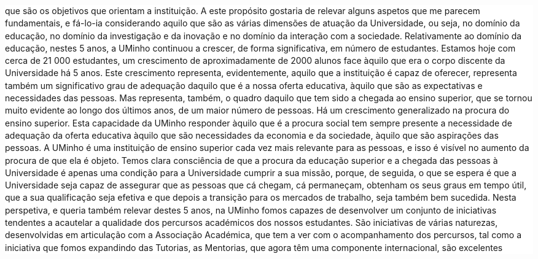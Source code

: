 que são os objetivos que orientam a
instituição. A este propósito gostaria de
relevar alguns aspetos que me parecem
fundamentais, e fá-lo-ia considerando
aquilo que são as várias dimensões de
atuação da Universidade, ou seja, no
domínio da educação, no domínio da
investigação e da inovação e no domínio
da interação com a sociedade.
Relativamente ao domínio da educação,
nestes 5 anos, a UMinho continuou
a crescer, de forma significativa, em
número de estudantes. Estamos hoje
com cerca de 21 000 estudantes, um
crescimento de aproximadamente
de 2000 alunos face àquilo que era o
corpo discente da Universidade há 5
anos. Este crescimento representa,
evidentemente, aquilo que a instituição é
capaz de oferecer, representa também um
significativo grau de adequação daquilo
que é a nossa oferta educativa, àquilo
que são as expectativas e necessidades
das pessoas. Mas representa, também, o
quadro daquilo que tem sido a chegada
ao ensino superior, que se tornou muito
evidente ao longo dos últimos anos, de
um maior número de pessoas. Há um
crescimento generalizado na procura
do ensino superior. Esta capacidade da
UMinho responder àquilo que é a procura
social tem sempre presente a necessidade
de adequação da oferta educativa àquilo
que são necessidades da economia e da
sociedade, àquilo que são aspirações das
pessoas. A UMinho é uma instituição de
ensino superior cada vez mais relevante
para as pessoas, e isso é visível no
aumento da procura de que ela é objeto.
Temos clara consciência de que a procura
da educação superior e a chegada das
pessoas à Universidade é apenas uma
condição para a Universidade cumprir a
sua missão, porque, de seguida, o que se
espera é que a Universidade seja capaz de
assegurar que as pessoas que cá chegam,
cá permaneçam, obtenham os seus graus
em tempo útil, que a sua qualificação seja
efetiva e que depois a transição para os
mercados de trabalho, seja também bem
sucedida.
Nesta perspetiva, e queria também
relevar destes 5 anos, na UMinho fomos
capazes de desenvolver um conjunto
de iniciativas tendentes a acautelar a
qualidade dos percursos académicos
dos nossos estudantes. São iniciativas
de várias naturezas, desenvolvidas em
articulação com a Associação Académica,
que tem a ver com o acompanhamento
dos percursos, tal como a iniciativa
que fomos expandindo das Tutorias,
as Mentorias, que agora têm uma
componente internacional, são excelentes